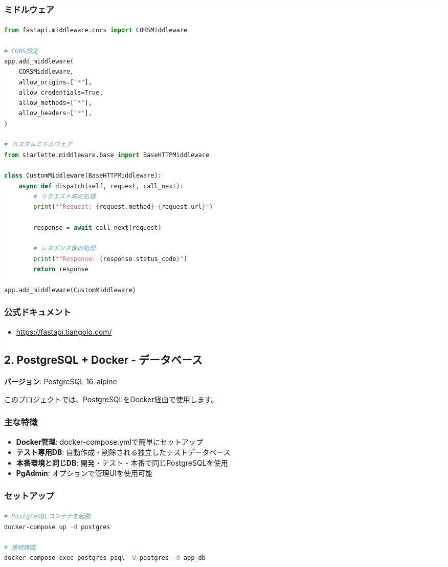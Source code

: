 ### ミドルウェア

```python
from fastapi.middleware.cors import CORSMiddleware

# CORS設定
app.add_middleware(
    CORSMiddleware,
    allow_origins=["*"],
    allow_credentials=True,
    allow_methods=["*"],
    allow_headers=["*"],
)

# カスタムミドルウェア
from starlette.middleware.base import BaseHTTPMiddleware

class CustomMiddleware(BaseHTTPMiddleware):
    async def dispatch(self, request, call_next):
        # リクエスト前の処理
        print(f"Request: {request.method} {request.url}")

        response = await call_next(request)

        # レスポンス後の処理
        print(f"Response: {response.status_code}")
        return response

app.add_middleware(CustomMiddleware)
```

### 公式ドキュメント

- <https://fastapi.tiangolo.com/>

## 2. PostgreSQL + Docker - データベース

**バージョン**: PostgreSQL 16-alpine

このプロジェクトでは、PostgreSQLをDocker経由で使用します。

### 主な特徴

- **Docker管理**: docker-compose.ymlで簡単にセットアップ
- **テスト専用DB**: 自動作成・削除される独立したテストデータベース
- **本番環境と同じDB**: 開発・テスト・本番で同じPostgreSQLを使用
- **PgAdmin**: オプションで管理UIを使用可能

### セットアップ

```bash
# PostgreSQLコンテナを起動
docker-compose up -d postgres

# 接続確認
docker-compose exec postgres psql -U postgres -d app_db
```

